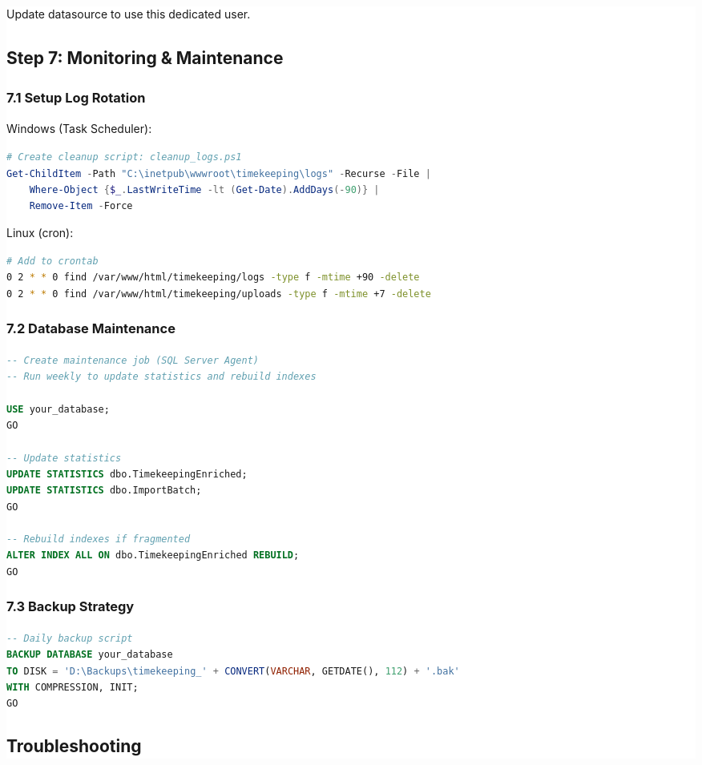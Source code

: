 
Update datasource to use this dedicated user.

## Step 7: Monitoring & Maintenance

### 7.1 Setup Log Rotation

Windows (Task Scheduler):
```powershell
# Create cleanup script: cleanup_logs.ps1
Get-ChildItem -Path "C:\inetpub\wwwroot\timekeeping\logs" -Recurse -File |
    Where-Object {$_.LastWriteTime -lt (Get-Date).AddDays(-90)} |
    Remove-Item -Force
```

Linux (cron):
```bash
# Add to crontab
0 2 * * 0 find /var/www/html/timekeeping/logs -type f -mtime +90 -delete
0 2 * * 0 find /var/www/html/timekeeping/uploads -type f -mtime +7 -delete
```

### 7.2 Database Maintenance

```sql
-- Create maintenance job (SQL Server Agent)
-- Run weekly to update statistics and rebuild indexes

USE your_database;
GO

-- Update statistics
UPDATE STATISTICS dbo.TimekeepingEnriched;
UPDATE STATISTICS dbo.ImportBatch;
GO

-- Rebuild indexes if fragmented
ALTER INDEX ALL ON dbo.TimekeepingEnriched REBUILD;
GO
```

### 7.3 Backup Strategy

```sql
-- Daily backup script
BACKUP DATABASE your_database
TO DISK = 'D:\Backups\timekeeping_' + CONVERT(VARCHAR, GETDATE(), 112) + '.bak'
WITH COMPRESSION, INIT;
GO
```

## Troubleshooting
